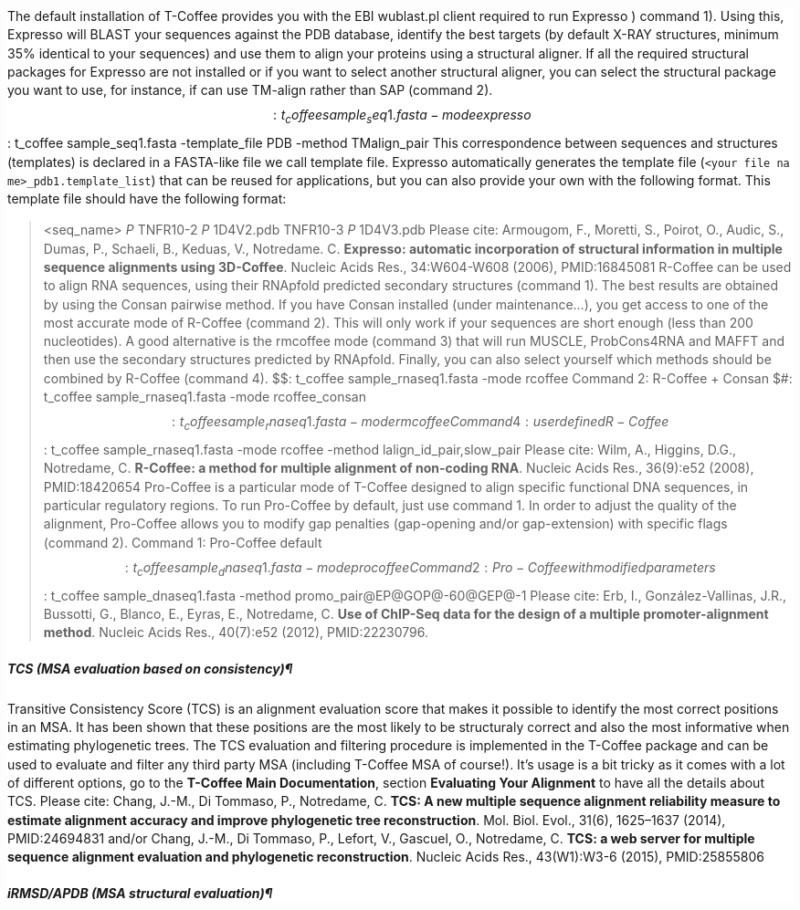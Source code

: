 The default installation of T-Coffee provides you with the EBI wublast.pl client required to run Expresso ) command 1). Using this, Expresso will BLAST your sequences against the PDB database, identify the best targets (by default X-RAY structures, minimum 35% identical to your sequences) and use them to align your proteins using a structural aligner. If all the required structural packages for Expresso are not installed or if you want to select another structural aligner, you can select the structural package you want to use, for instance, if can use TM-align rather than SAP (command 2).
$$: t_coffee sample_seq1.fasta -mode expresso
$$: t_coffee sample_seq1.fasta -template_file PDB -method TMalign_pair
This correspondence between sequences and structures (templates) is declared in a FASTA-like file we call template file. Expresso automatically generates the template file (`<your file name>_pdb1.template_list`) that can be reused for applications, but you can also provide your own with the following format. This template file should have the following format:
> <seq_name> _P_ <PDB structure file or name>
>TNFR10-2  _P_ 1D4V2.pdb
>TNFR10-3  _P_ 1D4V3.pdb
Please cite: Armougom, F., Moretti, S., Poirot, O., Audic, S., Dumas, P., Schaeli, B., Keduas, V., Notredame. C. **Expresso: automatic incorporation of structural information in multiple sequence alignments using 3D-Coffee**. Nucleic Acids Res., 34:W604-W608 (2006), PMID:16845081
R-Coffee can be used to align RNA sequences, using their RNApfold predicted secondary structures (command 1). The best results are obtained by using the Consan pairwise method. If you have Consan installed (under maintenance…), you get access to one of the most accurate mode of R-Coffee (command 2). This will only work if your sequences are short enough (less than 200 nucleotides). A good alternative is the rmcoffee mode (command 3) that will run MUSCLE, ProbCons4RNA and MAFFT and then use the secondary structures predicted by RNApfold. Finally, you can also select yourself which methods should be combined by R-Coffee (command 4).
$$: t_coffee sample_rnaseq1.fasta -mode rcoffee
Command 2: R-Coffee + Consan
$#: t_coffee sample_rnaseq1.fasta -mode rcoffee_consan
$$: t_coffee sample_rnaseq1.fasta -mode rmcoffee
Command 4: user defined R-Coffee
$$: t_coffee sample_rnaseq1.fasta -mode rcoffee -method lalign_id_pair,slow_pair
Please cite: Wilm, A., Higgins, D.G., Notredame, C. **R-Coffee: a method for multiple alignment of non-coding RNA**. Nucleic Acids Res., 36(9):e52 (2008), PMID:18420654
Pro-Coffee is a particular mode of T-Coffee designed to align specific functional DNA sequences, in particular regulatory regions. To run Pro-Coffee by default, just use command 1. In order to adjust the quality of the alignment, Pro-Coffee allows you to modify gap penalties (gap-opening and/or gap-extension) with specific flags (command 2).
Command 1: Pro-Coffee default
$$: t_coffee sample_dnaseq1.fasta -mode procoffee
Command 2: Pro-Coffee with modified parameters
$$: t_coffee sample_dnaseq1.fasta -method promo_pair@EP@GOP@-60@GEP@-1
Please cite: Erb, I., González-Vallinas, J.R., Bussotti, G., Blanco, E., Eyras, E., Notredame, C. **Use of ChIP-Seq data for the design of a multiple promoter-alignment method**. Nucleic Acids Res., 40(7):e52 (2012), PMID:22230796.
##### TCS (MSA evaluation based on consistency)¶
Transitive Consistency Score (TCS) is an alignment evaluation score that makes it possible to identify the most correct positions in an MSA. It has been shown that these positions are the most likely to be structuraly correct and also the most informative when estimating phylogenetic trees. The TCS evaluation and filtering procedure is implemented in the T-Coffee package and can be used to evaluate and filter any third party MSA (including T-Coffee MSA of course!).
It’s usage is a bit tricky as it comes with a lot of different options, go to the **T-Coffee Main Documentation**, section **Evaluating Your Alignment** to have all the details about TCS.
Please cite: Chang, J.-M., Di Tommaso, P., Notredame, C. **TCS: A new multiple sequence alignment reliability measure to estimate alignment accuracy and improve phylogenetic tree reconstruction**. Mol. Biol. Evol., 31(6), 1625–1637 (2014), PMID:24694831 and/or Chang, J.-M., Di Tommaso, P., Lefort, V., Gascuel, O., Notredame, C. **TCS: a web server for multiple sequence alignment evaluation and phylogenetic reconstruction**. Nucleic Acids Res., 43(W1):W3-6 (2015), PMID:25855806
##### iRMSD/APDB (MSA structural evaluation)¶